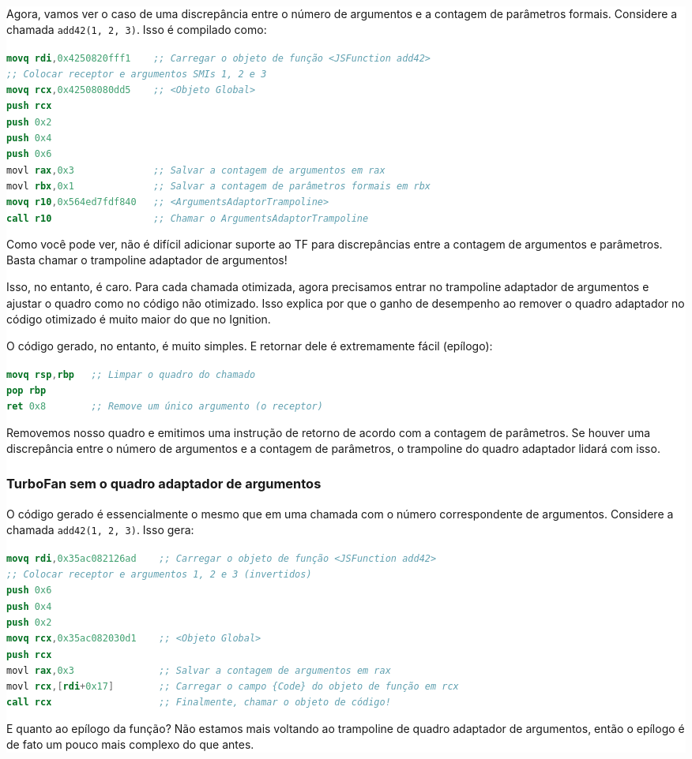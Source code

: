 Agora, vamos ver o caso de uma discrepância entre o número de argumentos e a contagem de parâmetros formais. Considere a chamada `add42(1, 2, 3)`. Isso é compilado como:

```nasm
movq rdi,0x4250820fff1    ;; Carregar o objeto de função <JSFunction add42>
;; Colocar receptor e argumentos SMIs 1, 2 e 3
movq rcx,0x42508080dd5    ;; <Objeto Global>
push rcx
push 0x2
push 0x4
push 0x6
movl rax,0x3              ;; Salvar a contagem de argumentos em rax
movl rbx,0x1              ;; Salvar a contagem de parâmetros formais em rbx
movq r10,0x564ed7fdf840   ;; <ArgumentsAdaptorTrampoline>
call r10                  ;; Chamar o ArgumentsAdaptorTrampoline
```

Como você pode ver, não é difícil adicionar suporte ao TF para discrepâncias entre a contagem de argumentos e parâmetros. Basta chamar o trampoline adaptador de argumentos!

Isso, no entanto, é caro. Para cada chamada otimizada, agora precisamos entrar no trampoline adaptador de argumentos e ajustar o quadro como no código não otimizado. Isso explica por que o ganho de desempenho ao remover o quadro adaptador no código otimizado é muito maior do que no Ignition.

O código gerado, no entanto, é muito simples. E retornar dele é extremamente fácil (epílogo):

```nasm
movq rsp,rbp   ;; Limpar o quadro do chamado
pop rbp
ret 0x8        ;; Remove um único argumento (o receptor)
```

Removemos nosso quadro e emitimos uma instrução de retorno de acordo com a contagem de parâmetros. Se houver uma discrepância entre o número de argumentos e a contagem de parâmetros, o trampoline do quadro adaptador lidará com isso.

### TurboFan sem o quadro adaptador de argumentos

O código gerado é essencialmente o mesmo que em uma chamada com o número correspondente de argumentos. Considere a chamada `add42(1, 2, 3)`. Isso gera:

```nasm
movq rdi,0x35ac082126ad    ;; Carregar o objeto de função <JSFunction add42>
;; Colocar receptor e argumentos 1, 2 e 3 (invertidos)
push 0x6
push 0x4
push 0x2
movq rcx,0x35ac082030d1    ;; <Objeto Global>
push rcx
movl rax,0x3               ;; Salvar a contagem de argumentos em rax
movl rcx,[rdi+0x17]        ;; Carregar o campo {Code} do objeto de função em rcx
call rcx                   ;; Finalmente, chamar o objeto de código!
```

E quanto ao epílogo da função? Não estamos mais voltando ao trampoline de quadro adaptador de argumentos, então o epílogo é de fato um pouco mais complexo do que antes.
